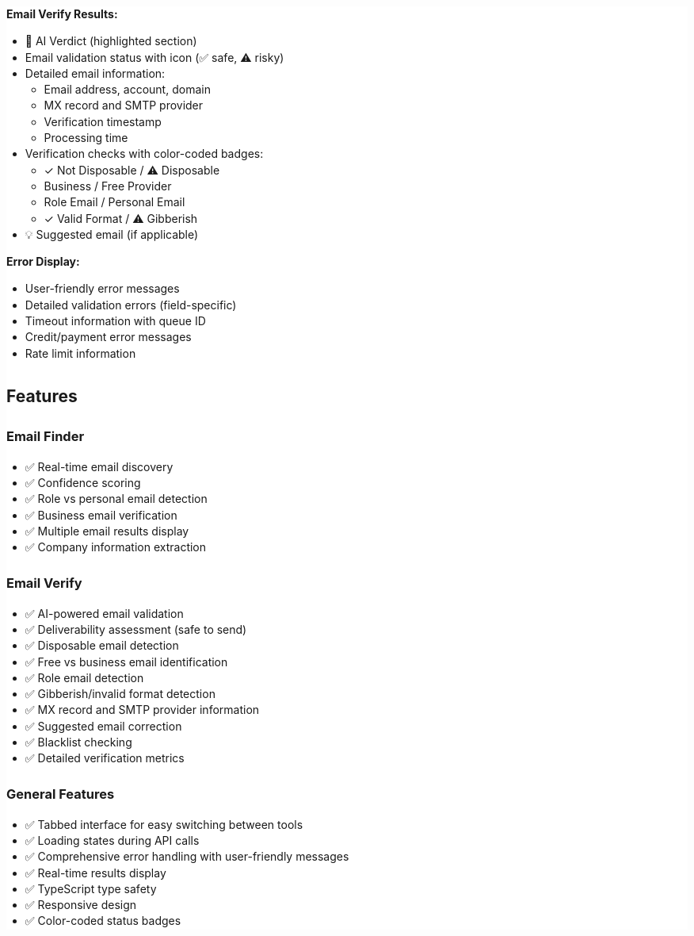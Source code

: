 **Email Verify Results:**
- 🤖 AI Verdict (highlighted section)
- Email validation status with icon (✅ safe, ⚠️ risky)
- Detailed email information:
  - Email address, account, domain
  - MX record and SMTP provider
  - Verification timestamp
  - Processing time
- Verification checks with color-coded badges:
  - ✓ Not Disposable / ⚠ Disposable
  - Business / Free Provider
  - Role Email / Personal Email
  - ✓ Valid Format / ⚠ Gibberish
- 💡 Suggested email (if applicable)

**Error Display:**
- User-friendly error messages
- Detailed validation errors (field-specific)
- Timeout information with queue ID
- Credit/payment error messages
- Rate limit information

## Features

### Email Finder
- ✅ Real-time email discovery
- ✅ Confidence scoring
- ✅ Role vs personal email detection
- ✅ Business email verification
- ✅ Multiple email results display
- ✅ Company information extraction

### Email Verify
- ✅ AI-powered email validation
- ✅ Deliverability assessment (safe to send)
- ✅ Disposable email detection
- ✅ Free vs business email identification
- ✅ Role email detection
- ✅ Gibberish/invalid format detection
- ✅ MX record and SMTP provider information
- ✅ Suggested email correction
- ✅ Blacklist checking
- ✅ Detailed verification metrics

### General Features
- ✅ Tabbed interface for easy switching between tools
- ✅ Loading states during API calls
- ✅ Comprehensive error handling with user-friendly messages
- ✅ Real-time results display
- ✅ TypeScript type safety
- ✅ Responsive design
- ✅ Color-coded status badges
